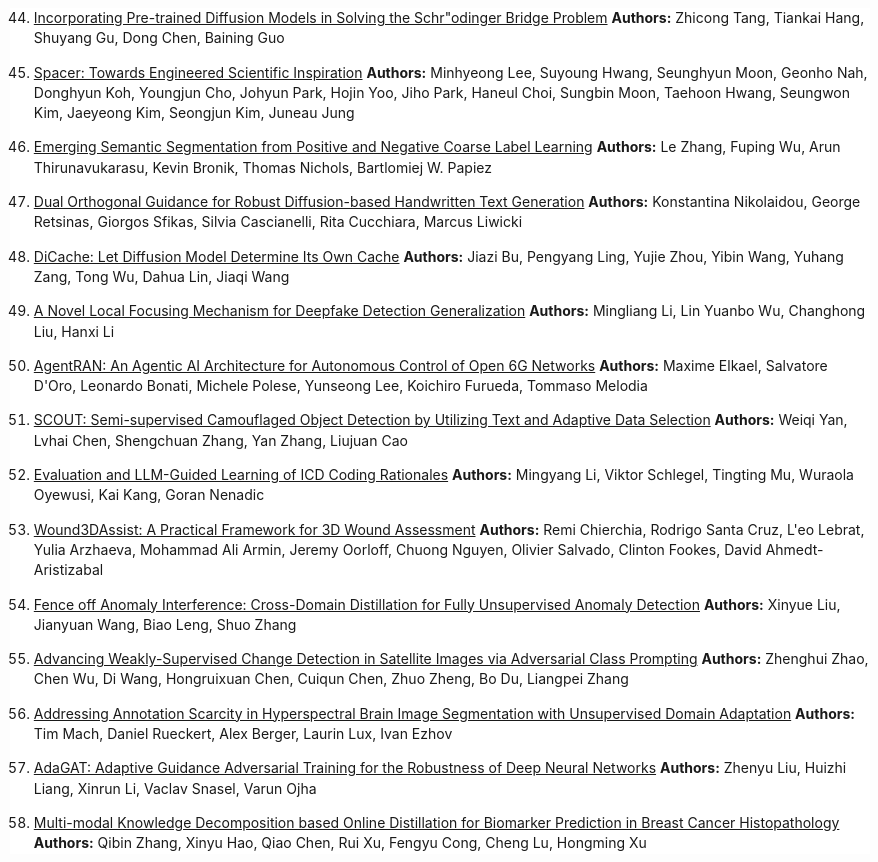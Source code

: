 44. [Incorporating Pre-trained Diffusion Models in Solving the Schr\"odinger Bridge Problem](#link44)
**Authors:** Zhicong Tang, Tiankai Hang, Shuyang Gu, Dong Chen, Baining Guo

45. [Spacer: Towards Engineered Scientific Inspiration](#link45)
**Authors:** Minhyeong Lee, Suyoung Hwang, Seunghyun Moon, Geonho Nah, Donghyun Koh, Youngjun Cho, Johyun Park, Hojin Yoo, Jiho Park, Haneul Choi, Sungbin Moon, Taehoon Hwang, Seungwon Kim, Jaeyeong Kim, Seongjun Kim, Juneau Jung

46. [Emerging Semantic Segmentation from Positive and Negative Coarse Label Learning](#link46)
**Authors:** Le Zhang, Fuping Wu, Arun Thirunavukarasu, Kevin Bronik, Thomas Nichols, Bartlomiej W. Papiez

47. [Dual Orthogonal Guidance for Robust Diffusion-based Handwritten Text Generation](#link47)
**Authors:** Konstantina Nikolaidou, George Retsinas, Giorgos Sfikas, Silvia Cascianelli, Rita Cucchiara, Marcus Liwicki

48. [DiCache: Let Diffusion Model Determine Its Own Cache](#link48)
**Authors:** Jiazi Bu, Pengyang Ling, Yujie Zhou, Yibin Wang, Yuhang Zang, Tong Wu, Dahua Lin, Jiaqi Wang

49. [A Novel Local Focusing Mechanism for Deepfake Detection Generalization](#link49)
**Authors:** Mingliang Li, Lin Yuanbo Wu, Changhong Liu, Hanxi Li

50. [AgentRAN: An Agentic AI Architecture for Autonomous Control of Open 6G Networks](#link50)
**Authors:** Maxime Elkael, Salvatore D'Oro, Leonardo Bonati, Michele Polese, Yunseong Lee, Koichiro Furueda, Tommaso Melodia

51. [SCOUT: Semi-supervised Camouflaged Object Detection by Utilizing Text and Adaptive Data Selection](#link51)
**Authors:** Weiqi Yan, Lvhai Chen, Shengchuan Zhang, Yan Zhang, Liujuan Cao

52. [Evaluation and LLM-Guided Learning of ICD Coding Rationales](#link52)
**Authors:** Mingyang Li, Viktor Schlegel, Tingting Mu, Wuraola Oyewusi, Kai Kang, Goran Nenadic

53. [Wound3DAssist: A Practical Framework for 3D Wound Assessment](#link53)
**Authors:** Remi Chierchia, Rodrigo Santa Cruz, L\'eo Lebrat, Yulia Arzhaeva, Mohammad Ali Armin, Jeremy Oorloff, Chuong Nguyen, Olivier Salvado, Clinton Fookes, David Ahmedt-Aristizabal

54. [Fence off Anomaly Interference: Cross-Domain Distillation for Fully Unsupervised Anomaly Detection](#link54)
**Authors:** Xinyue Liu, Jianyuan Wang, Biao Leng, Shuo Zhang

55. [Advancing Weakly-Supervised Change Detection in Satellite Images via Adversarial Class Prompting](#link55)
**Authors:** Zhenghui Zhao, Chen Wu, Di Wang, Hongruixuan Chen, Cuiqun Chen, Zhuo Zheng, Bo Du, Liangpei Zhang

56. [Addressing Annotation Scarcity in Hyperspectral Brain Image Segmentation with Unsupervised Domain Adaptation](#link56)
**Authors:** Tim Mach, Daniel Rueckert, Alex Berger, Laurin Lux, Ivan Ezhov

57. [AdaGAT: Adaptive Guidance Adversarial Training for the Robustness of Deep Neural Networks](#link57)
**Authors:** Zhenyu Liu, Huizhi Liang, Xinrun Li, Vaclav Snasel, Varun Ojha

58. [Multi-modal Knowledge Decomposition based Online Distillation for Biomarker Prediction in Breast Cancer Histopathology](#link58)
**Authors:** Qibin Zhang, Xinyu Hao, Qiao Chen, Rui Xu, Fengyu Cong, Cheng Lu, Hongming Xu
